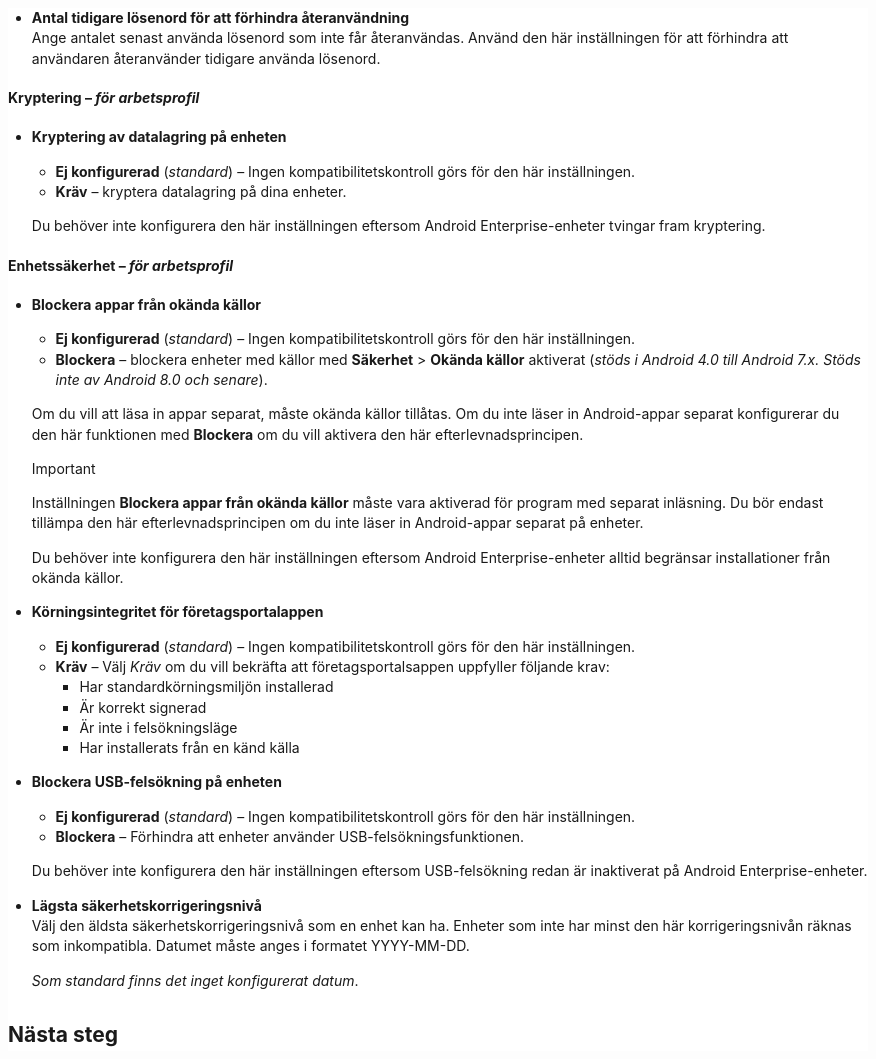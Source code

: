   - **Antal tidigare lösenord för att förhindra återanvändning**  
    Ange antalet senast använda lösenord som inte får återanvändas. Använd den här inställningen för att förhindra att användaren återanvänder tidigare använda lösenord.

#### <a name="encryption---for-work-profile"></a>Kryptering – *för arbetsprofil*

- **Kryptering av datalagring på enheten**  
  - **Ej konfigurerad** (*standard*) – Ingen kompatibilitetskontroll görs för den här inställningen.
  - **Kräv** – kryptera datalagring på dina enheter.  

  Du behöver inte konfigurera den här inställningen eftersom Android Enterprise-enheter tvingar fram kryptering.

#### <a name="device-security---for-work-profile"></a>Enhetssäkerhet – *för arbetsprofil*

- **Blockera appar från okända källor**  
  - **Ej konfigurerad** (*standard*) – Ingen kompatibilitetskontroll görs för den här inställningen.
  - **Blockera** – blockera enheter med källor med **Säkerhet** > **Okända källor** aktiverat (*stöds i Android 4.0 till Android 7.x. Stöds inte av Android 8.0 och senare*).  

  Om du vill att läsa in appar separat, måste okända källor tillåtas. Om du inte läser in Android-appar separat konfigurerar du den här funktionen med **Blockera** om du vill aktivera den här efterlevnadsprincipen.

  > [!IMPORTANT]
  > Inställningen **Blockera appar från okända källor** måste vara aktiverad för program med separat inläsning. Du bör endast tillämpa den här efterlevnadsprincipen om du inte läser in Android-appar separat på enheter.

  Du behöver inte konfigurera den här inställningen eftersom Android Enterprise-enheter alltid begränsar installationer från okända källor.

- **Körningsintegritet för företagsportalappen**  
  - **Ej konfigurerad** (*standard*) – Ingen kompatibilitetskontroll görs för den här inställningen.
  - **Kräv** – Välj *Kräv* om du vill bekräfta att företagsportalsappen uppfyller följande krav:
    - Har standardkörningsmiljön installerad
    - Är korrekt signerad
    - Är inte i felsökningsläge
    - Har installerats från en känd källa

- **Blockera USB-felsökning på enheten**  
  - **Ej konfigurerad** (*standard*) – Ingen kompatibilitetskontroll görs för den här inställningen.
  - **Blockera** – Förhindra att enheter använder USB-felsökningsfunktionen.  

  Du behöver inte konfigurera den här inställningen eftersom USB-felsökning redan är inaktiverat på Android Enterprise-enheter.

- **Lägsta säkerhetskorrigeringsnivå**  
  Välj den äldsta säkerhetskorrigeringsnivå som en enhet kan ha. Enheter som inte har minst den här korrigeringsnivån räknas som inkompatibla. Datumet måste anges i formatet YYYY-MM-DD.

  *Som standard finns det inget konfigurerat datum*.

## <a name="next-steps"></a>Nästa steg
